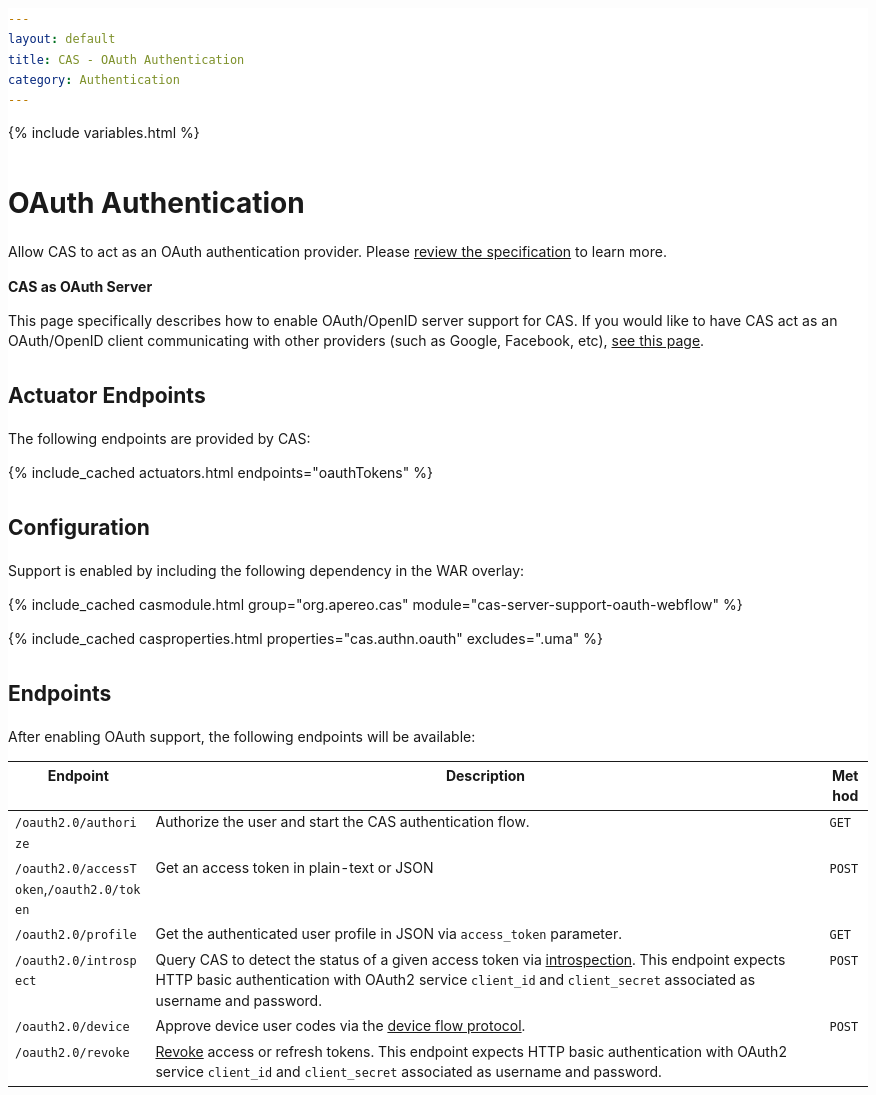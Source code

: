 ```yaml
---
layout: default
title: CAS - OAuth Authentication
category: Authentication
---
```

{% include variables.html %}


# OAuth Authentication

Allow CAS to act as an OAuth authentication provider. Please [review the specification](https://oauth.net/2/) to learn more.

<div class="alert alert-info"><strong>CAS as OAuth Server</strong><p>This page specifically describes how to enable
OAuth/OpenID server support for CAS. If you would like to have CAS act as an OAuth/OpenID client communicating with
other providers (such as Google, Facebook, etc), <a href="../integration/Delegate-Authentication.html">see this page</a>.</p></div>

## Actuator Endpoints
   
The following endpoints are provided by CAS:

{% include_cached actuators.html endpoints="oauthTokens" %}

## Configuration

Support is enabled by including the following dependency in the WAR overlay:

{% include_cached casmodule.html group="org.apereo.cas" module="cas-server-support-oauth-webflow" %}

{% include_cached casproperties.html properties="cas.authn.oauth" excludes=".uma" %}

## Endpoints

After enabling OAuth support, the following endpoints will be available:

| Endpoint                                  | Description                                                                                                                                                                                                                                               | Method |
|-------------------------------------------|-----------------------------------------------------------------------------------------------------------------------------------------------------------------------------------------------------------------------------------------------------------|--------|
| `/oauth2.0/authorize`                     | Authorize the user and start the CAS authentication flow.                                                                                                                                                                                                 | `GET`  |
| `/oauth2.0/accessToken`,`/oauth2.0/token` | Get an access token in plain-text or JSON                                                                                                                                                                                                                 | `POST` |
| `/oauth2.0/profile`                       | Get the authenticated user profile in JSON via `access_token` parameter.                                                                                                                                                                                  | `GET`  |
| `/oauth2.0/introspect`                    | Query CAS to detect the status of a given access token via [introspection](https://tools.ietf.org/html/rfc7662). This endpoint expects HTTP basic authentication with OAuth2 service `client_id` and `client_secret` associated as username and password. | `POST` |
| `/oauth2.0/device`                        | Approve device user codes via the [device flow protocol](https://tools.ietf.org/html/draft-denniss-oauth-device-flow).                                                                                                                                    | `POST` |
| `/oauth2.0/revoke`                        | [Revoke](https://tools.ietf.org/html/rfc7009) access or refresh tokens. This endpoint expects HTTP basic authentication with OAuth2 service `client_id` and `client_secret` associated as username and password.                                          |        |
